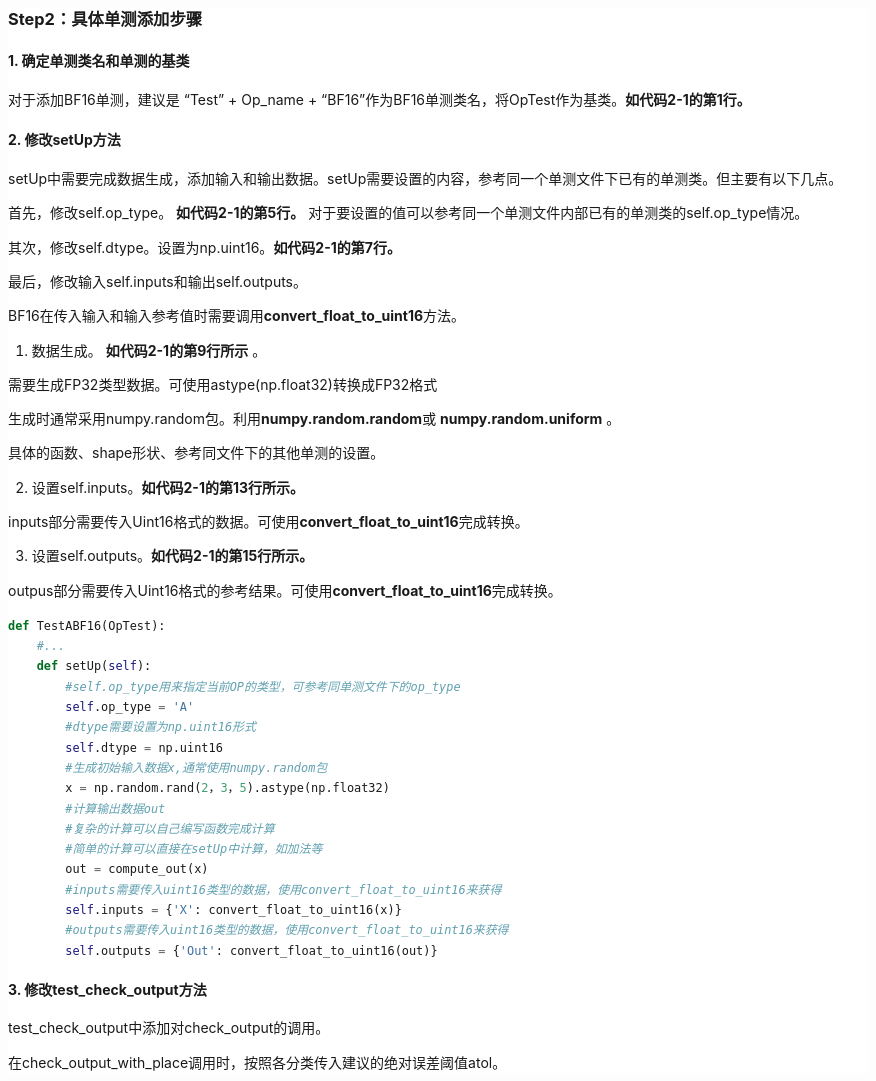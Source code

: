 ### Step2：具体单测添加步骤

#### 1. 确定单测类名和单测的基类

对于添加BF16单测，建议是 “Test” + Op_name + “BF16”作为BF16单测类名，将OpTest作为基类。**如代码2-1的第1行。**

#### 2. 修改setUp方法

setUp中需要完成数据生成，添加输入和输出数据。setUp需要设置的内容，参考同一个单测文件下已有的单测类。但主要有以下几点。

首先，修改self.op_type。 **如代码2-1的第5行。** 对于要设置的值可以参考同一个单测文件内部已有的单测类的self.op_type情况。

其次，修改self.dtype。设置为np.uint16。**如代码2-1的第7行。**

最后，修改输入self.inputs和输出self.outputs。

BF16在传入输入和输入参考值时需要调用**convert_float_to_uint16**方法。

1. 数据生成。 **如代码2-1的第9行所示** 。

需要生成FP32类型数据。可使用astype(np.float32)转换成FP32格式

生成时通常采用numpy.random包。利用**numpy.random.random**或 **numpy.random.uniform** 。

具体的函数、shape形状、参考同文件下的其他单测的设置。

2. 设置self.inputs。**如代码2-1的第13行所示。**

inputs部分需要传入Uint16格式的数据。可使用**convert_float_to_uint16**完成转换。

3. 设置self.outputs。**如代码2-1的第15行所示。**

outpus部分需要传入Uint16格式的参考结果。可使用**convert_float_to_uint16**完成转换。

```python
def TestABF16(OpTest):
    #...
    def setUp(self):
        #self.op_type用来指定当前OP的类型，可参考同单测文件下的op_type
        self.op_type = 'A'
        #dtype需要设置为np.uint16形式
        self.dtype = np.uint16
        #生成初始输入数据x,通常使用numpy.random包
        x = np.random.rand(2，3，5).astype(np.float32)
        #计算输出数据out
        #复杂的计算可以自己编写函数完成计算
        #简单的计算可以直接在setUp中计算，如加法等
        out = compute_out(x)
        #inputs需要传入uint16类型的数据，使用convert_float_to_uint16来获得
        self.inputs = {'X': convert_float_to_uint16(x)}
        #outputs需要传入uint16类型的数据，使用convert_float_to_uint16来获得
        self.outputs = {'Out': convert_float_to_uint16(out)}
```

#### 3. 修改test_check_output方法

test_check_output中添加对check_output的调用。

在check_output_with_place调用时，按照各分类传入建议的绝对误差阈值atol。
